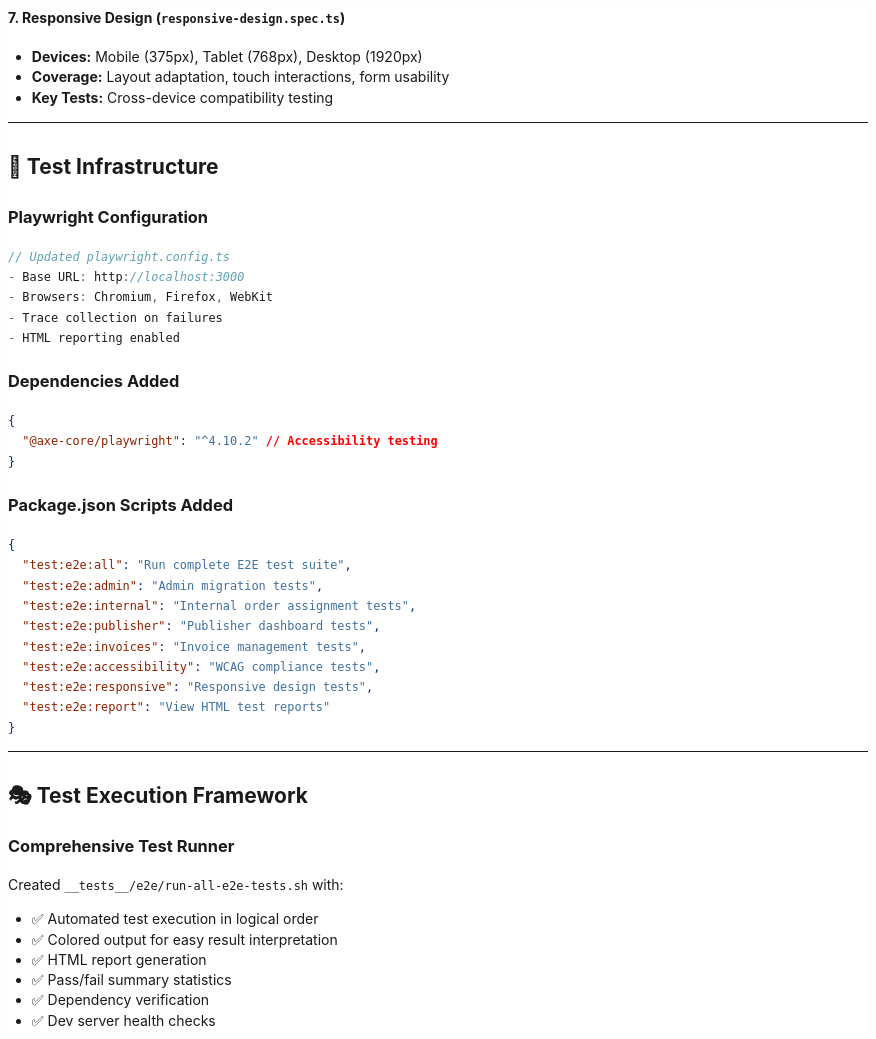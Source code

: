 #### 7. **Responsive Design** (`responsive-design.spec.ts`)
- **Devices:** Mobile (375px), Tablet (768px), Desktop (1920px)
- **Coverage:** Layout adaptation, touch interactions, form usability
- **Key Tests:** Cross-device compatibility testing

---

## 🧪 Test Infrastructure

### **Playwright Configuration**
```typescript
// Updated playwright.config.ts
- Base URL: http://localhost:3000
- Browsers: Chromium, Firefox, WebKit
- Trace collection on failures
- HTML reporting enabled
```

### **Dependencies Added**
```json
{
  "@axe-core/playwright": "^4.10.2" // Accessibility testing
}
```

### **Package.json Scripts Added**
```json
{
  "test:e2e:all": "Run complete E2E test suite",
  "test:e2e:admin": "Admin migration tests",
  "test:e2e:internal": "Internal order assignment tests", 
  "test:e2e:publisher": "Publisher dashboard tests",
  "test:e2e:invoices": "Invoice management tests",
  "test:e2e:accessibility": "WCAG compliance tests",
  "test:e2e:responsive": "Responsive design tests",
  "test:e2e:report": "View HTML test reports"
}
```

---

## 🎭 Test Execution Framework

### **Comprehensive Test Runner**
Created `__tests__/e2e/run-all-e2e-tests.sh` with:
- ✅ Automated test execution in logical order
- ✅ Colored output for easy result interpretation
- ✅ HTML report generation
- ✅ Pass/fail summary statistics
- ✅ Dependency verification
- ✅ Dev server health checks
